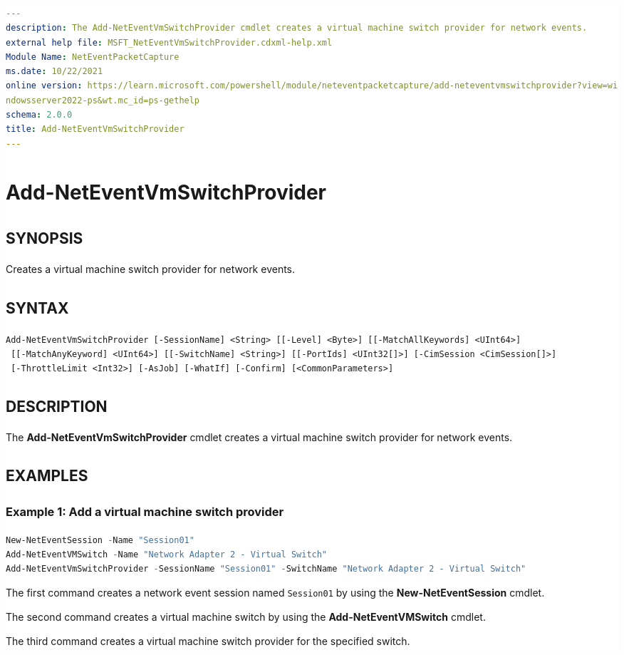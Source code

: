 ```yaml
---
description: The Add-NetEventVmSwitchProvider cmdlet creates a virtual machine switch provider for network events.
external help file: MSFT_NetEventVmSwitchProvider.cdxml-help.xml
Module Name: NetEventPacketCapture
ms.date: 10/22/2021
online version: https://learn.microsoft.com/powershell/module/neteventpacketcapture/add-neteventvmswitchprovider?view=windowsserver2022-ps&wt.mc_id=ps-gethelp
schema: 2.0.0
title: Add-NetEventVmSwitchProvider
---
```


# Add-NetEventVmSwitchProvider

## SYNOPSIS
Creates a virtual machine switch provider for network events.

## SYNTAX

```
Add-NetEventVmSwitchProvider [-SessionName] <String> [[-Level] <Byte>] [[-MatchAllKeywords] <UInt64>]
 [[-MatchAnyKeyword] <UInt64>] [[-SwitchName] <String>] [[-PortIds] <UInt32[]>] [-CimSession <CimSession[]>]
 [-ThrottleLimit <Int32>] [-AsJob] [-WhatIf] [-Confirm] [<CommonParameters>]
```

## DESCRIPTION
The **Add-NetEventVmSwitchProvider** cmdlet creates a virtual machine switch provider for network events.

## EXAMPLES

### Example 1: Add a virtual machine switch provider
```powershell
New-NetEventSession -Name "Session01"
Add-NetEventVMSwitch -Name "Network Adapter 2 - Virtual Switch"
Add-NetEventVmSwitchProvider -SessionName "Session01" -SwitchName "Network Adapter 2 - Virtual Switch"
```

The first command creates a network event session named `Session01` by using the **New-NetEventSession** cmdlet.

The second command creates a virtual machine switch by using the **Add-NetEventVMSwitch** cmdlet.

The third command creates a virtual machine switch provider for the specified switch.
